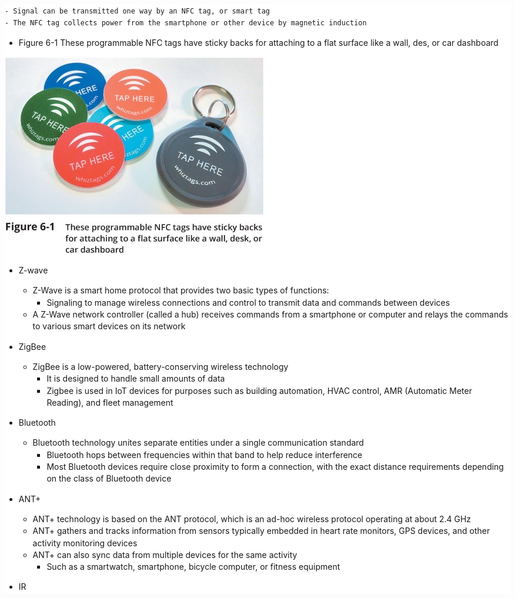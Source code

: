     - Signal can be transmitted one way by an NFC tag, or smart tag
    - The NFC tag collects power from the smartphone or other device by magnetic induction

  - Figure 6-1 These programmable NFC tags have sticky backs for attaching to a flat surface like a wall, des, or car dashboard

  <img src="images/8-1-1.png" widh="500">

- Z-wave

  - Z-Wave is a smart home protocol that provides two basic types of functions:
    - Signaling to manage wireless connections and control to transmit data and commands between devices
  - A Z-Wave network controller (called a hub) receives commands from a smartphone or computer and relays the commands to various smart devices on its network

- ZigBee
  - ZigBee is a low-powered, battery-conserving wireless technology
    - It is designed to handle small amounts of data
    - Zigbee is used in IoT devices for purposes such as building automation, HVAC control, AMR (Automatic Meter Reading), and fleet management
- Bluetooth
  - Bluetooth technology unites separate entities under a single communication standard
    - Bluetooth hops between frequencies within that band to help reduce interference
    - Most Bluetooth devices require close proximity to form a connection, with the exact distance requirements depending on the class of Bluetooth device
- ANT+

  - ANT+ technology is based on the ANT protocol, which is an ad-hoc wireless protocol operating at about 2.4 GHz
  - ANT+ gathers and tracks information from sensors typically embedded in heart rate monitors, GPS devices, and other activity monitoring devices
  - ANT+ can also sync data from multiple devices for the same activity
    - Such as a smartwatch, smartphone, bicycle computer, or fitness equipment

- IR
